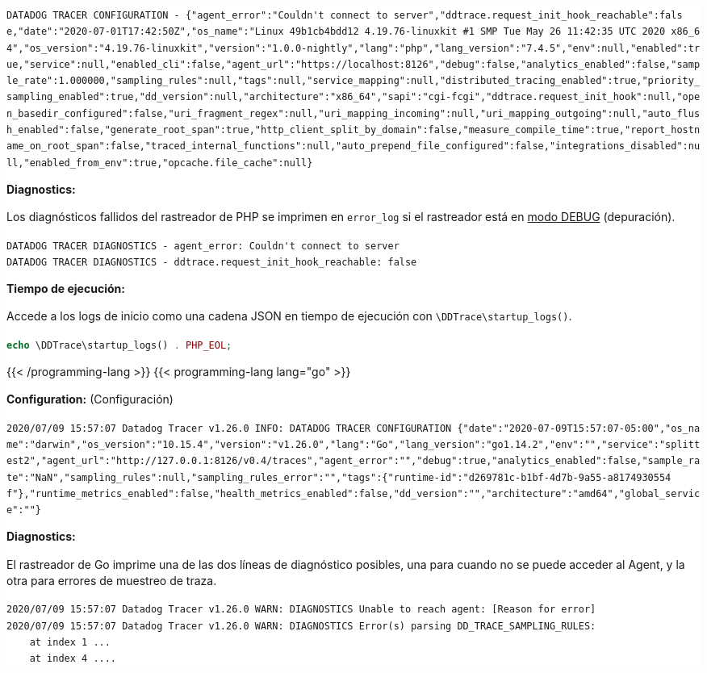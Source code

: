 ```text
DATADOG TRACER CONFIGURATION - {"agent_error":"Couldn't connect to server","ddtrace.request_init_hook_reachable":false,"date":"2020-07-01T17:42:50Z","os_name":"Linux 49b1cb4bdd12 4.19.76-linuxkit #1 SMP Tue May 26 11:42:35 UTC 2020 x86_64","os_version":"4.19.76-linuxkit","version":"1.0.0-nightly","lang":"php","lang_version":"7.4.5","env":null,"enabled":true,"service":null,"enabled_cli":false,"agent_url":"https://localhost:8126","debug":false,"analytics_enabled":false,"sample_rate":1.000000,"sampling_rules":null,"tags":null,"service_mapping":null,"distributed_tracing_enabled":true,"priority_sampling_enabled":true,"dd_version":null,"architecture":"x86_64","sapi":"cgi-fcgi","ddtrace.request_init_hook":null,"open_basedir_configured":false,"uri_fragment_regex":null,"uri_mapping_incoming":null,"uri_mapping_outgoing":null,"auto_flush_enabled":false,"generate_root_span":true,"http_client_split_by_domain":false,"measure_compile_time":true,"report_hostname_on_root_span":false,"traced_internal_functions":null,"auto_prepend_file_configured":false,"integrations_disabled":null,"enabled_from_env":true,"opcache.file_cache":null}
```

**Diagnostics:**

Los diagnósticos fallidos del rastreador de PHP se imprimen en `error_log` si el rastreador está en [modo DEBUG][1] (depuración).

```text
DATADOG TRACER DIAGNOSTICS - agent_error: Couldn't connect to server
DATADOG TRACER DIAGNOSTICS - ddtrace.request_init_hook_reachable: false
```

**Tiempo de ejecución:**

Accede a los logs de inicio como una cadena JSON en tiempo de ejecución con `\DDTrace\startup_logs()`.

```php
echo \DDTrace\startup_logs() . PHP_EOL;
```

[1]: /es/tracing/troubleshooting/tracer_debug_logs?tab=php#enable-tracer-debug-mode
{{< /programming-lang >}}
{{< programming-lang lang="go" >}}

**Configuration:** (Configuración)

```text
2020/07/09 15:57:07 Datadog Tracer v1.26.0 INFO: DATADOG TRACER CONFIGURATION {"date":"2020-07-09T15:57:07-05:00","os_name":"darwin","os_version":"10.15.4","version":"v1.26.0","lang":"Go","lang_version":"go1.14.2","env":"","service":"splittest2","agent_url":"http://127.0.0.1:8126/v0.4/traces","agent_error":"","debug":true,"analytics_enabled":false,"sample_rate":"NaN","sampling_rules":null,"sampling_rules_error":"","tags":{"runtime-id":"d269781c-b1bf-4d7b-9a55-a8174930554f"},"runtime_metrics_enabled":false,"health_metrics_enabled":false,"dd_version":"","architecture":"amd64","global_service":""}
```

**Diagnostics:**

El rastreador de Go imprime una de las dos líneas de diagnóstico posibles, una para cuando no se puede acceder al Agent, y la otra para errores de muestreo de traza.

```text
2020/07/09 15:57:07 Datadog Tracer v1.26.0 WARN: DIAGNOSTICS Unable to reach agent: [Reason for error]
2020/07/09 15:57:07 Datadog Tracer v1.26.0 WARN: DIAGNOSTICS Error(s) parsing DD_TRACE_SAMPLING_RULES:
    at index 1 ...
    at index 4 ....
```


[1]: /es/tracing/troubleshooting/tracer_debug_logs/
[1]: /es/tracing/trace_collection/library_injection/?tab=kubernetes
[1]: /es/tracing/troubleshooting/tracer_debug_logs/?code-lang=python#enable-debug-mode
[1]: /es/integrations/amazon_ecs/?tab=java#trace-collection
[2]: /es/agent/kubernetes/?tab=helm
[3]: /es/agent/docker/apm/?tab=java
[4]: /es/tracing/send_traces/
[5]: /es/help/
[6]: /es/tracing/troubleshooting/connection_errors/
[7]: /es/tracing/compatibility_requirements/
[8]: /es/tracing/troubleshooting/tracer_debug_logs/